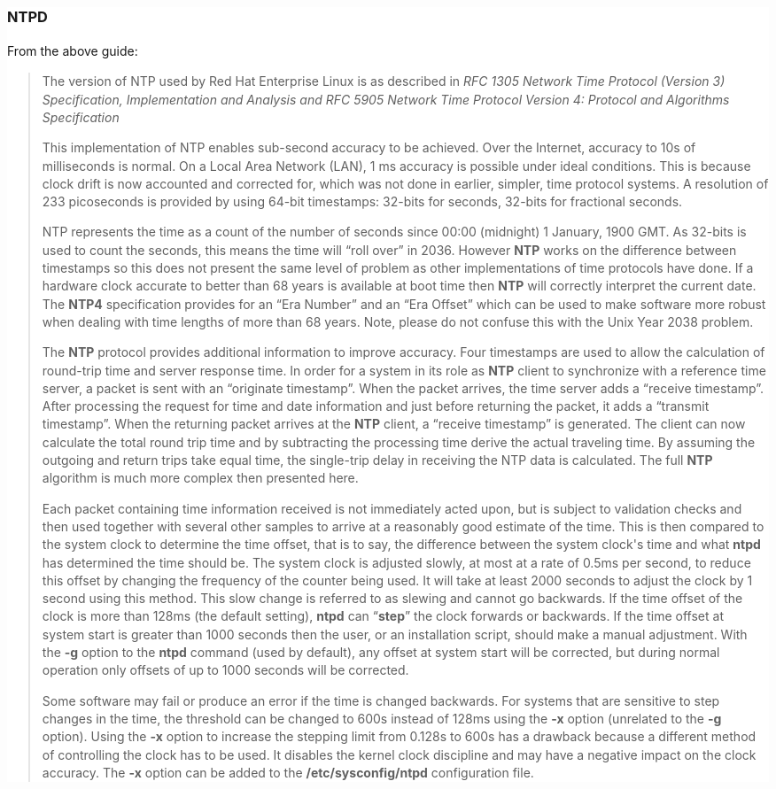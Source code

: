 ### NTPD

From the above guide:

> The version of NTP used by Red Hat Enterprise Linux is as described in *RFC 1305 Network Time Protocol (Version 3) Specification, Implementation and Analysis and RFC 5905 Network Time Protocol Version 4: Protocol and Algorithms Specification*
>
> This implementation of NTP enables sub-second accuracy to be achieved. Over the Internet, accuracy to 10s of milliseconds is normal. On a Local Area Network (LAN), 1 ms accuracy is possible under ideal conditions. This is because clock drift is now accounted and corrected for, which was not done in earlier, simpler, time protocol systems. A resolution of 233 picoseconds is provided by using 64-bit timestamps: 32-bits for seconds, 32-bits for fractional seconds.
>
> NTP represents the time as a count of the number of seconds since 00:00 (midnight) 1 January, 1900 GMT. As 32-bits is used to count the seconds, this means the time will “roll over” in 2036. However **NTP** works on the difference between timestamps so this does not present the same level of problem as other implementations of time protocols have done. If a hardware clock accurate to better than 68 years is available at boot time then **NTP** will correctly interpret the current date. The **NTP4** specification provides for an “Era Number” and an “Era Offset” which can be used to make software more robust when dealing with time lengths of more than 68 years. Note, please do not confuse this with the Unix Year 2038 problem.
>
> The **NTP** protocol provides additional information to improve accuracy. Four timestamps are used to allow the calculation of round-trip time and server response time. In order for a system in its role as **NTP** client to synchronize with a reference time server, a packet is sent with an “originate timestamp”. When the packet arrives, the time server adds a “receive timestamp”. After processing the request for time and date information and just before returning the packet, it adds a “transmit timestamp”. When the returning packet arrives at the **NTP** client, a “receive timestamp” is generated. The client can now calculate the total round trip time and by subtracting the processing time derive the actual traveling time. By assuming the outgoing and return trips take equal time, the single-trip delay in receiving the NTP data is calculated. The full **NTP** algorithm is much more complex then presented here.
>
> Each packet containing time information received is not immediately acted upon, but is subject to validation checks and then used together with several other samples to arrive at a reasonably good estimate of the time. This is then compared to the system clock to determine the time offset, that is to say, the difference between the system clock's time and what **ntpd** has determined the time should be. The system clock is adjusted slowly, at most at a rate of 0.5ms per second, to reduce this offset by changing the frequency of the counter being used. It will take at least 2000 seconds to adjust the clock by 1 second using this method. This slow change is referred to as slewing and cannot go backwards. If the time offset of the clock is more than 128ms (the default setting), **ntpd** can “**step**” the clock forwards or backwards. If the time offset at system start is greater than 1000 seconds then the user, or an installation script, should make a manual adjustment. With the **-g** option to the **ntpd** command (used by default), any offset at system start will be corrected, but during normal operation only offsets of up to 1000 seconds will be corrected.
>
> Some software may fail or produce an error if the time is changed backwards. For systems that are sensitive to step changes in the time, the threshold can be changed to 600s instead of 128ms using the **-x** option (unrelated to the **-g** option). Using the **-x** option to increase the stepping limit from 0.128s to 600s has a drawback because a different method of controlling the clock has to be used. It disables the kernel clock discipline and may have a negative impact on the clock accuracy. The **-x** option can be added to the **/etc/sysconfig/ntpd** configuration file.
